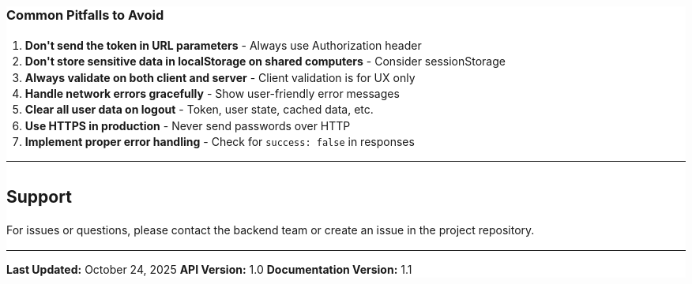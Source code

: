 ### Common Pitfalls to Avoid

1. **Don't send the token in URL parameters** - Always use Authorization header
2. **Don't store sensitive data in localStorage on shared computers** - Consider sessionStorage
3. **Always validate on both client and server** - Client validation is for UX only
4. **Handle network errors gracefully** - Show user-friendly error messages
5. **Clear all user data on logout** - Token, user state, cached data, etc.
6. **Use HTTPS in production** - Never send passwords over HTTP
7. **Implement proper error handling** - Check for `success: false` in responses

---

## Support

For issues or questions, please contact the backend team or create an issue in the project repository.

---

**Last Updated:** October 24, 2025
**API Version:** 1.0
**Documentation Version:** 1.1
